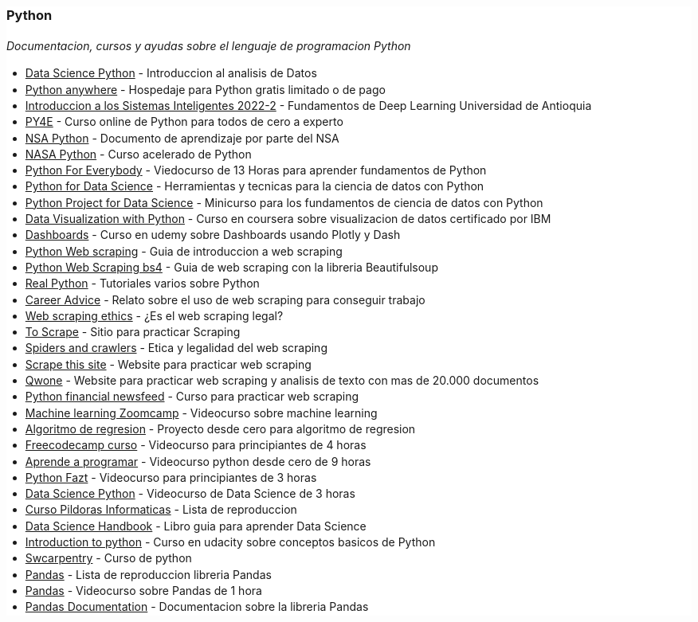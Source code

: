 ### **Python**
*Documentacion, cursos y ayudas sobre el lenguaje de programacion Python*
- [Data Science Python](https://axiomatic-ticket-4ff.notion.site/DS-Personal-05e8eaca244747b69c203d6239d54be7) - Introduccion al analisis de Datos 
- [Python anywhere](https://www.pythonanywhere.com/) - Hospedaje para Python gratis limitado o de pago 
- [Introduccion a los Sistemas Inteligentes 2022-2](https://fagonzalezo.github.io/2021.deeplearning/intro.html) - Fundamentos de Deep Learning Universidad de Antioquia 
- [PY4E](https://www.py4e.com/) - Curso online de Python para todos de cero a experto 
- [NSA Python](https://archive.org/details/comp3321/mode/2up?q=device) - Documento de aprendizaje por parte del NSA 
- [NASA Python](https://astg606.github.io/py_courses/beginner_python/) - Curso acelerado de Python 
- [Python For Everybody](https://www.youtube.com/watch?v=8DvywoWv6fI) - Viedocurso de 13 Horas para aprender fundamentos de Python 
- [Python for Data Science](https://www.edx.org/es/course/python-for-data-science-2) - Herramientas y tecnicas para la ciencia de datos con Python 
- [Python Project for Data Science](https://www.coursera.org/learn/python-project-for-data-science) - Minicurso para los fundamentos de ciencia de datos con Python
- [Data Visualization with Python](https://www.coursera.org/learn/python-for-data-visualization?specialization=ibm-data-science&utm_source=gg&utm_medium=sem&campaignid=14139152618&utm_campaign=10-IBM-Data-Science-LATAM&utm_content=B2C&adgroupid=124104460023&device=c&keyword=&matchtype=&net) - Curso en coursera sobre visualizacion de datos certificado por IBM 
- [Dashboards](https://www.udemy.com/course/interactive-python-dashboards-with-plotly-and-dash/) - Curso en udemy sobre Dashboards usando Plotly y Dash 
- [Python Web scraping](https://realpython.com/python-web-scraping-practical-introduction/) - Guia de introduccion a web scraping 
- [Python Web Scraping bs4](https://www.freecodecamp.org/news/how-to-scrape-websites-with-python-and-beautifulsoup-5946935d93fe/) - Guia de web scraping con la libreria Beautifulsoup 
- [Real Python](https://realpython.com/) - Tutoriales varios sobre Python 
- [Career Advice](https://www.freecodecamp.org/news/how-i-used-a-side-project-to-land-a-job/) - Relato sobre el uso de web scraping para conseguir trabajo 
- [Web scraping ethics](https://research.aimultiple.com/web-scraping-ethics/) - ¿Es el web scraping legal? 
- [To Scrape](https://toscrape.com/) - Sitio para practicar Scraping 
- [Spiders and crawlers](https://cfiesler.medium.com/spiders-and-crawlers-and-scrapers-oh-my-law-and-ethics-of-researchers-violating-terms-of-service-27496894f6de) - Etica y legalidad del web scraping 
- [Scrape this site](https://www.scrapethissite.com/pages/) - Website para practicar web scraping 
- [Qwone](http://qwone.com/~jason/20Newsgroups/) - Website para practicar web scraping y analisis de texto con mas de 20.000 documentos 
- [Python financial newsfeed](https://www.freecodecamp.org/news/use-python-spacy-streamlit-to-build-structured-financial-newsfeed/) - Curso para practicar web scraping 
- [Machine learning Zoomcamp](https://github.com/alexeygrigorev/mlbookcamp-code/tree/master/course-zoomcamp) - Videocurso sobre machine learning 
- [Algoritmo de regresion](https://github.com/dataquestio/project-walkthroughs/tree/master/ridge_regression) - Proyecto desde cero para algoritmo de regresion 
- [Freecodecamp curso](https://youtu.be/rfscVS0vtbw) - Videocurso para principiantes de 4 horas 
- [Aprende a programar](https://youtu.be/fPdqGQqYt70) - Videocurso python desde cero de 9 horas 
- [Python Fazt](https://www.youtube.com/watch?v=chPhlsHoEPo&t=7608s) - Videocurso para principiantes de 3 horas 
- [Data Science Python](https://youtu.be/zAIWnwqHGok) - Videocurso de Data Science de 3 horas 
- [Curso Pildoras Informaticas](https://youtube.com/playlist?list=PLU8oAlHdN5BlvPxziopYZRd55pdqFwkeS) - Lista de reproduccion 
- [Data Science Handbook](https://jakevdp.github.io/PythonDataScienceHandbook/) - Libro guia para aprender Data Science 
- [Introduction to python](https://www.udacity.com/course/introduction-to-python--ud1110) - Curso en udacity sobre conceptos basicos de Python 
- [Swcarpentry](https://swcarpentry.github.io/python-novice-inflammation/) - Curso de python 
- [Pandas](https://youtube.com/playlist?list=PLc_Ps3DdrcTuu4PJB_g3oUn-wpohI_mUh) - Lista de reproduccion libreria Pandas 
- [Pandas](https://youtu.be/vmEHCJofslg) - Videocurso sobre Pandas de 1 hora 
- [Pandas Documentation](https://pandas.pydata.org/docs/user_guide/categorical.html) - Documentacion sobre la libreria Pandas 